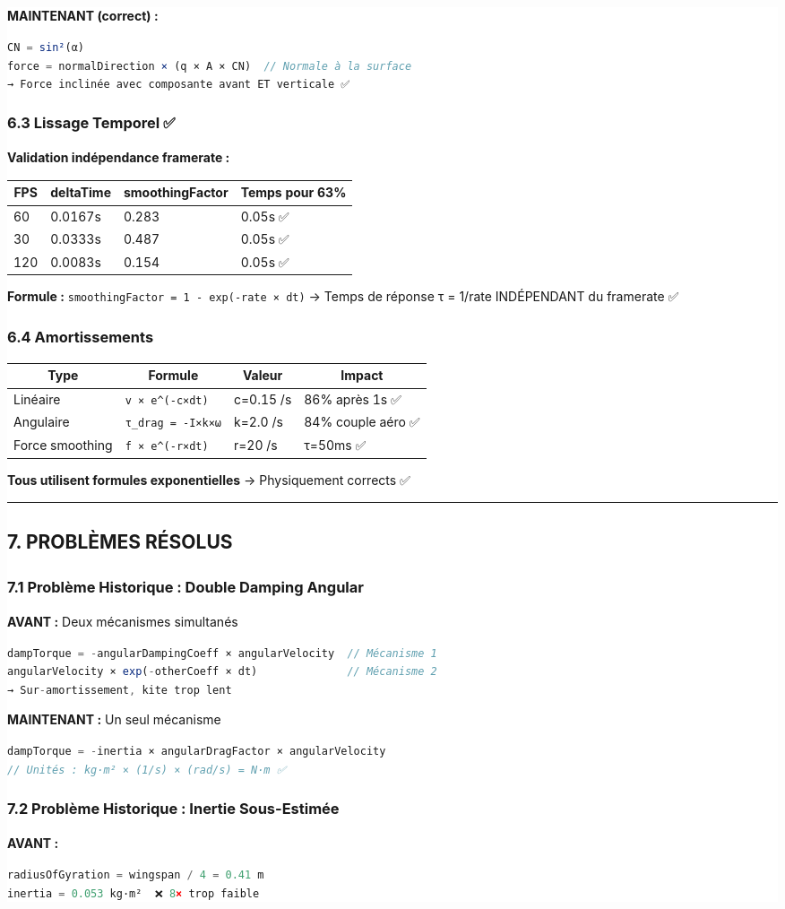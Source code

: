 **MAINTENANT (correct) :**
```typescript
CN = sin²(α)
force = normalDirection × (q × A × CN)  // Normale à la surface
→ Force inclinée avec composante avant ET verticale ✅
```

### 6.3 Lissage Temporel ✅

**Validation indépendance framerate :**

| FPS | deltaTime | smoothingFactor | Temps pour 63% |
|-----|-----------|-----------------|----------------|
| 60  | 0.0167s   | 0.283           | 0.05s ✅       |
| 30  | 0.0333s   | 0.487           | 0.05s ✅       |
| 120 | 0.0083s   | 0.154           | 0.05s ✅       |

**Formule :** `smoothingFactor = 1 - exp(-rate × dt)`
→ Temps de réponse τ = 1/rate INDÉPENDANT du framerate ✅

### 6.4 Amortissements

| Type | Formule | Valeur | Impact |
|------|---------|--------|--------|
| Linéaire | `v × e^(-c×dt)` | c=0.15 /s | 86% après 1s ✅ |
| Angulaire | `τ_drag = -I×k×ω` | k=2.0 /s | 84% couple aéro ✅ |
| Force smoothing | `f × e^(-r×dt)` | r=20 /s | τ=50ms ✅ |

**Tous utilisent formules exponentielles** → Physiquement corrects ✅

---

## 7. PROBLÈMES RÉSOLUS

### 7.1 Problème Historique : Double Damping Angular
**AVANT :** Deux mécanismes simultanés
```typescript
dampTorque = -angularDampingCoeff × angularVelocity  // Mécanisme 1
angularVelocity × exp(-otherCoeff × dt)              // Mécanisme 2
→ Sur-amortissement, kite trop lent
```

**MAINTENANT :** Un seul mécanisme
```typescript
dampTorque = -inertia × angularDragFactor × angularVelocity
// Unités : kg·m² × (1/s) × (rad/s) = N·m ✅
```

### 7.2 Problème Historique : Inertie Sous-Estimée
**AVANT :**
```typescript
radiusOfGyration = wingspan / 4 = 0.41 m
inertia = 0.053 kg·m²  ❌ 8× trop faible
```
